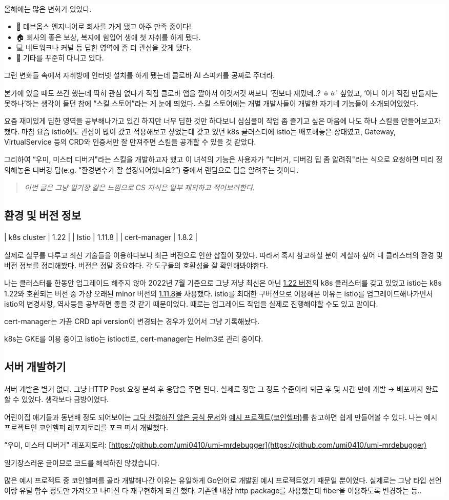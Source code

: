 올해에는 많은 변화가 있었다.

- 💼 데브옵스 엔지니어로 회사를 가게 됐고 아주 만족 중이다!
- 🏠 회사의 좋은 보상, 복지에 힘입어 생애 첫 자취를 하게 됐다.
- 💻 네트워크나 커널 등 딥한 영역에 좀 더 관심을 갖게 됐다.
- 🎸 기타를 꾸준히 다니고 있다.

그런 변화들 속에서 자취방에 인터넷 설치를 하게 됐는데 클로바 AI 스피커를 공짜로 주더라.

본가에 있을 때도 쓰긴 했는데 딱히 관심 없다가 직접 클로바 앱을 깔아서 이것저것 써보니 ‘전보다 재밌네..? ㅎㅎ' 싶었고, ‘아니 이거 직접 만들지는 못하나’하는 생각이 들던 참에 “스킬 스토어”라는 게 눈에 띄었다. 스킬 스토어에는 개별 개발사들이 개발한 자기네 기능들이 소개되어있었다.

요즘 재미있게 딥한 영역을 공부해나가고 있긴 하지만 너무 딥한 것만 하다보니 심심풀이 작업 좀 즐기고 싶은 마음에 나도 하나 스킬을 만들어보고자 했다. 마침 요즘 istio에도 관심이 많이 갔고 적용해보고 싶었는데 갖고 있던 k8s 클러스터에 istio는 배포해놓은 상태였고, Gateway, VirtualService 등의 CRD와 인증서만 잘 만져주면 스킬을 공개할 수 있을 것 같았다.

그리하여 “우미, 미스터 디버거"라는 스킬을 개발하고자 했고 이 녀석의 기능은 사용자가 “디버거, 디버깅 팁 좀 알려줘"라는 식으로 요청하면 미리 정의해놓은 디버깅 팁(e.g. “환경변수가 잘 설정되어있나요?”) 중에서 랜덤으로 팁을 알려주는 것이다.

> *이번 글은 그냥 일기장 같은 느낌으로 CS 지식은 일부 제외하고 적어보려한다.*

## 환경 및 버전 정보

| k8s cluster | 1.22 |
| Istio | 1.11.8 |
| cert-manager | 1.8.2 |

실제로 실무를 다루고 최신 기술들을 이용하다보니 최근 버전으로 인한 삽질이 잦았다. 따라서 혹시 참고하실 분이 계실까 싶어 내 클러스터의 환경 및 버전 정보를 정리해봤다. 버전은 정말 중요하다. 각 도구들의 호환성을 잘 확인해봐야한다.

나는 클러스터를 한동안 업그레이드 해주지 않아 2022년 7월 기준으로 그냥 저냥 최신은 아닌 [1.22 버전](https://kubernetes.io/releases/patch-releases/#1-22)의 k8s 클러스터를 갖고 있었고 istio는 k8s 1.22와 호환되는 버전 중 가장 오래된 minor 버전의 [1.11.8](https://istio.io/latest/docs/releases/supported-releases/)을 사용했다. istio를 최대한 구버전으로 이용해본 이유는 istio를 업그레이드해나가면서 istio의 변경사항, 역사등을 공부하면 좋을 것 같기 때문이었다. 때로는 업그레이드 작업을 실제로 진행해야할 수도 있고 말이다.

cert-manager는 가끔 CRD api version이 변경되는 경우가 있어서 그냥 기록해놨다.

k8s는 GKE를 이용 중이고 istio는 istioctl로, cert-manager는 Helm3로 관리 중이다.

## 서버 개발하기

서버 개발은 별거 없다. 그냥 HTTP Post 요청 분석 후 응답을 주면 된다. 실제로 정말 그 정도 수준이라 퇴근 후 몇 시간 만에 개발 → 배포까지 완료할 수 있었다. 생각보다 금방이었다.

어린이집 애기들과 동년배 정도 되어보이는 [그닥 친절하진 않은 공식 문서](https://developers.naver.com/docs/clova/custom_ext/Develop/Guides/Build_Custom_Extension.md)와 [예시 프로젝트(코인헬퍼)](https://developers.naver.com/docs/clova/custom_ext/Develop/Examples/Extension_Examples.md#CoinHelper)를 참고하면 쉽게 만들어볼 수 있다. 나는 예시 프로젝트인 코인헬퍼 레포지토리를 포크 떠서 개발했다.

“우미, 미스터 디버거" 레포지토리: [https://github.com/umi0410/umi-mrdebugger](https://github.com/umi0410/umi-mrdebugger)

일기장스러운 글이므로 코드를 해석하진 않겠습니다.

많은 예시 프로젝트 중 코인헬퍼를 골라 개발해나간 이유는 유일하게 Go언어로 개발된 예시 프로젝트였기 때문일 뿐이었다. 실제로는 그냥 타입 선언이랑 유틸 함수 정도만 가져오고 나머진 다 재구현하게 되긴 했다. 기존엔 내장 http package를 사용했는데 fiber을 이용하도록 변경하는 등..
